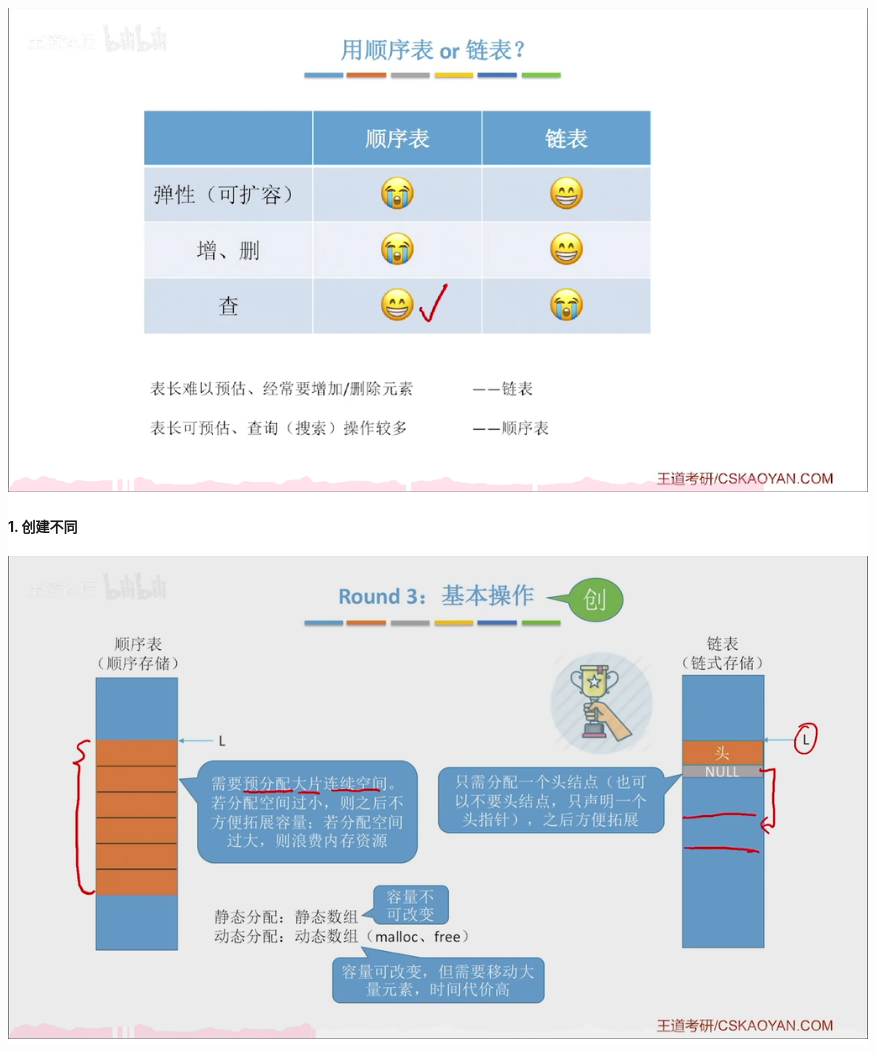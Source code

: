 ![image-20240427234421325](./assets/assets.数据结构/image-20240427234421325.png)

#### 1. 创建不同

![image-20240427233637179](./assets/assets.数据结构/image-20240427233637179.png)
